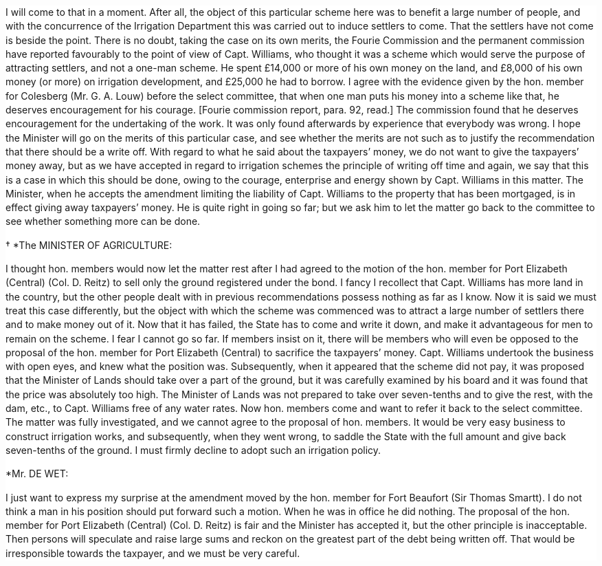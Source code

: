 <p>I will come to that in a moment. After all, the object of this particular scheme here was to benefit a large number of people, and with the concurrence of the Irrigation Department this was carried out to induce settlers to come. That the settlers have not come is beside the point. There is no doubt, taking the case on its own merits, the Fourie Commission and the permanent commission have reported favourably to the point of view of Capt. Williams, who thought it was a scheme which would serve the purpose of attracting settlers, and not a one-man scheme. He spent &#x00A3;14,000 or more of his own money on the land, and &#x00A3;8,000 of his own money (or more) on irrigation development, and &#x00A3;25,000 he had to borrow. I agree with the evidence given by the hon. member for Colesberg (Mr. G. A. Louw) before the select committee, that when one man puts his money into a scheme like that, he deserves encouragement for his courage. [Fourie commission report, para. 92, read.] The commission found that he deserves encouragement for the undertaking of the work. It was only found afterwards by experience that everybody was wrong. I hope the Minister will go on the merits of this particular case, and see whether <span class="col_2741-2742" refersTo="page_1437"/>the merits are not such as to justify the recommendation that there should be a write off. With regard to what he said about the taxpayers&#x2019; money, we do not want to give the taxpayers&#x2019; money away, but as we have accepted in regard to irrigation schemes the principle of writing off time and again, we say that this is a case in which this should be done, owing to the courage, enterprise and energy shown by Capt. Williams in this matter. The Minister, when he accepts the amendment limiting the liability of Capt. Williams to the property that has been mortgaged, is in effect giving away taxpayers&#x2019; money. He is quite right in going so far; but we ask him to let the matter go back to the committee to see whether something more can be done.</p>

</speech>

<speech by="#minister_of_agriculture">

<from>&#x2020; *The <person refersTo="hansard_za">MINISTER OF AGRICULTURE</person>:</from>

<p>I thought hon. members would now let the matter rest after I had agreed to the motion of the hon. member for Port Elizabeth (Central) (Col. D. Reitz) to sell only the ground registered under the bond. I fancy I recollect that Capt. Williams has more land in the country, but the other people dealt with in previous recommendations possess nothing as far as I know. Now it is said we must treat this case differently, but the object with which the scheme was commenced was to attract a large number of settlers there and to make money out of it. Now that it has failed, the State has to come and write it down, and make it advantageous for men to remain on the scheme. I fear I cannot go so far. If members insist on it, there will be members who will even be opposed to the proposal of the hon. member for Port Elizabeth (Central) to sacrifice the taxpayers&#x2019; money. Capt. Williams undertook the business with open eyes, and knew what the position was. Subsequently, when it appeared that the scheme did not pay, it was proposed that the Minister of Lands should take over a part of the ground, but it was carefully examined by his board and it was found that the price was absolutely too high. The Minister of Lands was not prepared to take over seven-tenths and to give the rest, with the dam, etc., to Capt. Williams free of any water rates. Now hon. members come and want to refer it back to the select committee. The matter was fully investigated, and we cannot agree to the proposal of hon. members. It would be very easy business to construct irrigation works, and subsequently, when they went wrong, to saddle the State with the full amount and give back seven-tenths of the ground. I must firmly decline to adopt such an irrigation policy.</p>

</speech>

<speech by="#de_wet">

<from>*Mr. <person refersTo="hansard_za">DE WET</person>:</from>

<p>I just want to express my surprise at the amendment moved by the hon. member for Fort Beaufort (Sir Thomas Smartt). I do not think a man in his position should put forward such a motion. When he was in office he did nothing. The proposal of the hon. member for Port Elizabeth (Central) (Col. D. Reitz) is fair and the Minister has accepted it, but the other principle is inacceptable. Then persons will speculate and raise large sums and reckon on the greatest part of the debt being written off. That would be irresponsible towards the taxpayer, and we must be very careful.</p>
